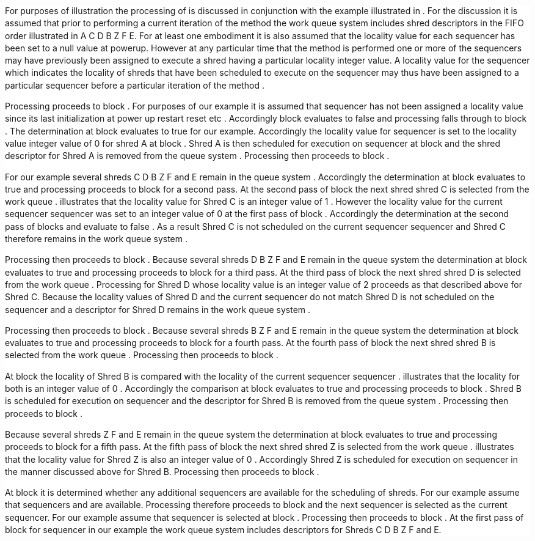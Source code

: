 For purposes of illustration the processing of is discussed in conjunction with the example illustrated in . For the discussion it is assumed that prior to performing a current iteration of the method the work queue system includes shred descriptors in the FIFO order illustrated in A C D B Z F E. For at least one embodiment it is also assumed that the locality value for each sequencer has been set to a null value at powerup. However at any particular time that the method is performed one or more of the sequencers may have previously been assigned to execute a shred having a particular locality integer value. A locality value for the sequencer which indicates the locality of shreds that have been scheduled to execute on the sequencer may thus have been assigned to a particular sequencer before a particular iteration of the method .

Processing proceeds to block . For purposes of our example it is assumed that sequencer has not been assigned a locality value since its last initialization at power up restart reset etc . Accordingly block evaluates to false and processing falls through to block . The determination at block evaluates to true for our example. Accordingly the locality value for sequencer is set to the locality value integer value of 0 for shred A at block . Shred A is then scheduled for execution on sequencer at block and the shred descriptor for Shred A is removed from the queue system . Processing then proceeds to block .

For our example several shreds C D B Z F and E remain in the queue system . Accordingly the determination at block evaluates to true and processing proceeds to block for a second pass. At the second pass of block the next shred shred C is selected from the work queue . illustrates that the locality value for Shred C is an integer value of 1 . However the locality value for the current sequencer sequencer was set to an integer value of 0 at the first pass of block . Accordingly the determination at the second pass of blocks and evaluate to false . As a result Shred C is not scheduled on the current sequencer sequencer and Shred C therefore remains in the work queue system .

Processing then proceeds to block . Because several shreds D B Z F and E remain in the queue system the determination at block evaluates to true and processing proceeds to block for a third pass. At the third pass of block the next shred shred D is selected from the work queue . Processing for Shred D whose locality value is an integer value of 2 proceeds as that described above for Shred C. Because the locality values of Shred D and the current sequencer do not match Shred D is not scheduled on the sequencer and a descriptor for Shred D remains in the work queue system .

Processing then proceeds to block . Because several shreds B Z F and E remain in the queue system the determination at block evaluates to true and processing proceeds to block for a fourth pass. At the fourth pass of block the next shred shred B is selected from the work queue . Processing then proceeds to block .

At block the locality of Shred B is compared with the locality of the current sequencer sequencer . illustrates that the locality for both is an integer value of 0 . Accordingly the comparison at block evaluates to true and processing proceeds to block . Shred B is scheduled for execution on sequencer and the descriptor for Shred B is removed from the queue system . Processing then proceeds to block .

Because several shreds Z F and E remain in the queue system the determination at block evaluates to true and processing proceeds to block for a fifth pass. At the fifth pass of block the next shred shred Z is selected from the work queue . illustrates that the locality value for Shred Z is also an integer value of 0 . Accordingly Shred Z is scheduled for execution on sequencer in the manner discussed above for Shred B. Processing then proceeds to block .

At block it is determined whether any additional sequencers are available for the scheduling of shreds. For our example assume that sequencers and are available. Processing therefore proceeds to block and the next sequencer is selected as the current sequencer. For our example assume that sequencer is selected at block . Processing then proceeds to block . At the first pass of block for sequencer in our example the work queue system includes descriptors for Shreds C D B Z F and E.

